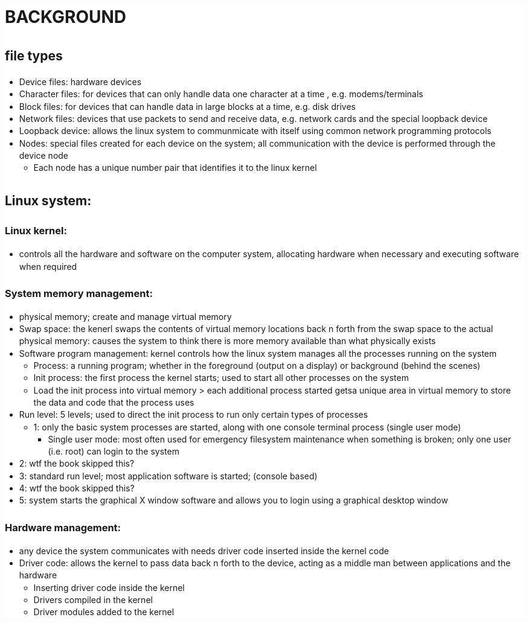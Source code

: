 
# BACKGROUND
## file types
  - Device files: hardware devices
  - Character files: for devices that can only handle data one character at a time , e.g. modems/terminals
  - Block files: for devices that can handle data in large blocks at a time, e.g. disk drives
  - Network files: devices that use packets to send and receive data, e.g. network cards and the special loopback device
  - Loopback device: allows the linux system to communmicate with itself using common network programming protocols
  - Nodes: special files created for each device on the system; all communication with the device is performed through the device node
    - Each node has a unique number pair that identifies it to the linux kernel


## Linux system:
### Linux kernel:
  - controls all the hardware and software on the computer system, allocating hardware when necessary and executing software when required


### System memory management:
  - physical memory; create and manage virtual memory
  - Swap space: the kenerl swaps the contents of virtual memory locations back n forth from the swap space to the actual physical memory: causes the system to think there is more memory available than what physically exists
  - Software program management:  kernel controls how the linux system manages all the processes running on the system
    - Process: a running program; whether in the foreground (output on a display) or background (behind the scenes)
    - Init process: the first process the kernel starts; used to start all other processes on the system
    - Load the init process into virtual memory > each additional process started getsa  unique area in virtual memory to store the data and code that the process uses
  - Run level: 5 levels; used to direct the init process to run only certain types of processes
    - 1: only the basic system processes are started, along with one console terminal process (single user mode)
      - Single user mode: most often used for emergency filesystem maintenance when something is broken; only one user (i.e. root) can login to the system
  - 2: wtf the book skipped this?
  - 3: standard run level; most application software is started; (console based)
  - 4: wtf the book skipped this?
  - 5: system starts the graphical X window software and allows you to login using a graphical desktop window


### Hardware management:
  - any device the system communicates with needs driver code inserted inside the kernel code
  - Driver code: allows the kernel to pass data back n forth to the device, acting as a middle man between applications and the hardware
    - Inserting driver code inside the kernel
    - Drivers compiled in the kernel
    - Driver modules added to the kernel
